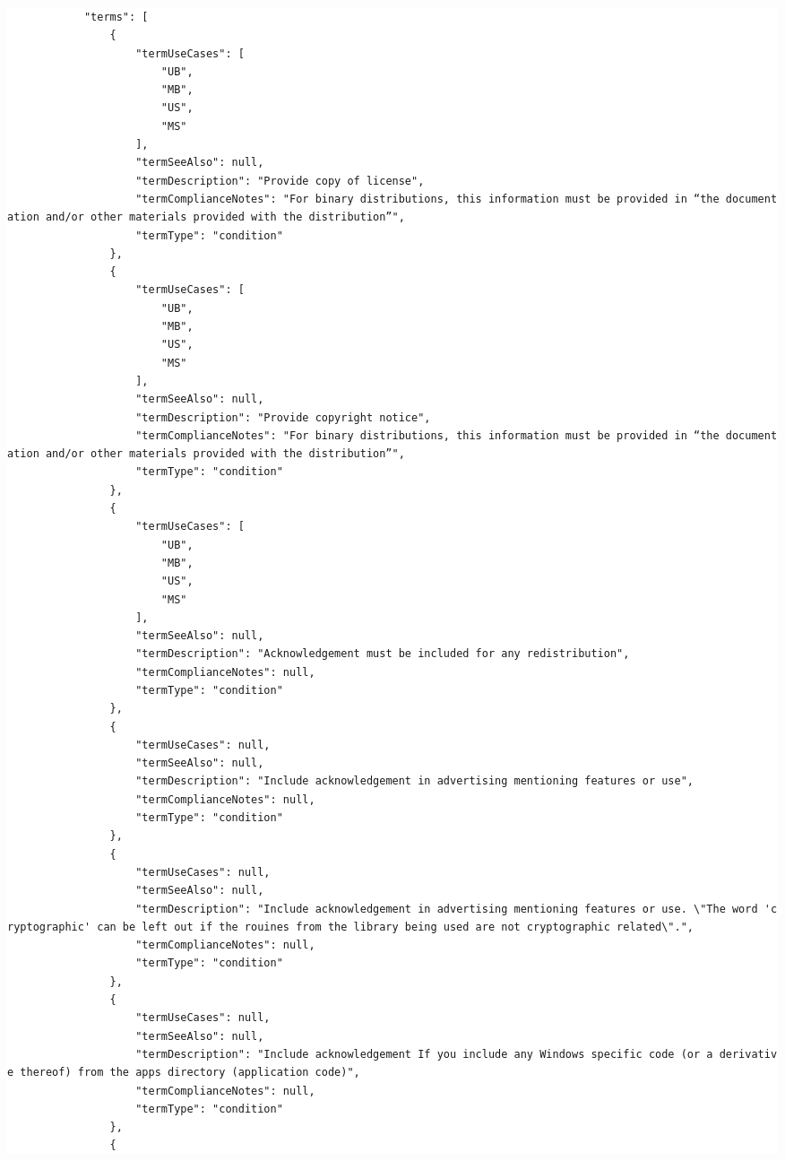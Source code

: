                 "terms": [
                    {
                        "termUseCases": [
                            "UB",
                            "MB",
                            "US",
                            "MS"
                        ],
                        "termSeeAlso": null,
                        "termDescription": "Provide copy of license",
                        "termComplianceNotes": "For binary distributions, this information must be provided in “the documentation and/or other materials provided with the distribution”",
                        "termType": "condition"
                    },
                    {
                        "termUseCases": [
                            "UB",
                            "MB",
                            "US",
                            "MS"
                        ],
                        "termSeeAlso": null,
                        "termDescription": "Provide copyright notice",
                        "termComplianceNotes": "For binary distributions, this information must be provided in “the documentation and/or other materials provided with the distribution”",
                        "termType": "condition"
                    },
                    {
                        "termUseCases": [
                            "UB",
                            "MB",
                            "US",
                            "MS"
                        ],
                        "termSeeAlso": null,
                        "termDescription": "Acknowledgement must be included for any redistribution",
                        "termComplianceNotes": null,
                        "termType": "condition"
                    },
                    {
                        "termUseCases": null,
                        "termSeeAlso": null,
                        "termDescription": "Include acknowledgement in advertising mentioning features or use",
                        "termComplianceNotes": null,
                        "termType": "condition"
                    },
                    {
                        "termUseCases": null,
                        "termSeeAlso": null,
                        "termDescription": "Include acknowledgement in advertising mentioning features or use. \"The word 'cryptographic' can be left out if the rouines from the library being used are not cryptographic related\".",
                        "termComplianceNotes": null,
                        "termType": "condition"
                    },
                    {
                        "termUseCases": null,
                        "termSeeAlso": null,
                        "termDescription": "Include acknowledgement If you include any Windows specific code (or a derivative thereof) from the apps directory (application code)",
                        "termComplianceNotes": null,
                        "termType": "condition"
                    },
                    {